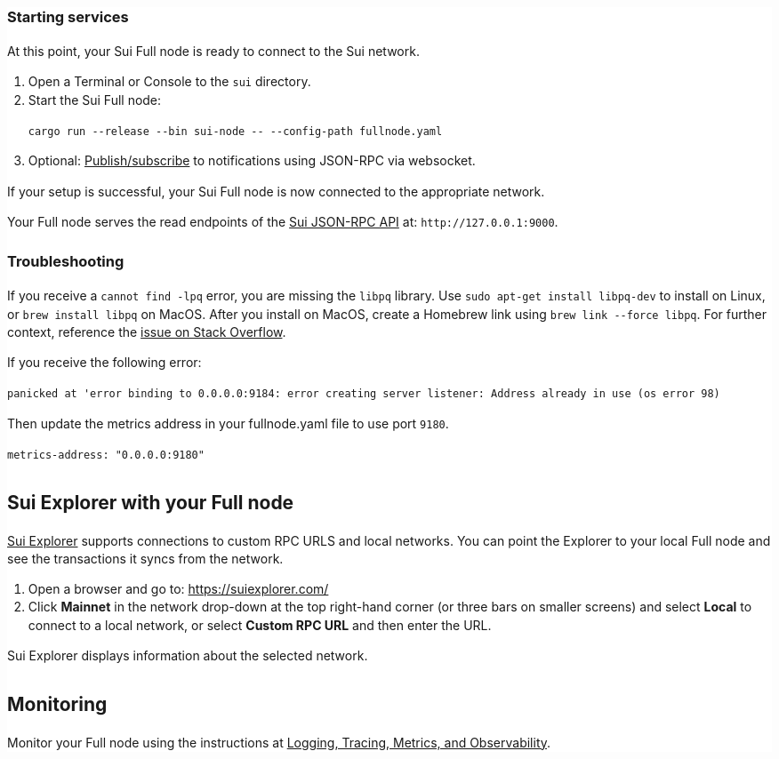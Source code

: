 ### Starting services

At this point, your Sui Full node is ready to connect to the Sui network.

1.  Open a Terminal or Console to the `sui` directory.
1.  Start the Sui Full node:
    ```shell
    cargo run --release --bin sui-node -- --config-path fullnode.yaml
    ```
1.  Optional: [Publish/subscribe](../../learn/core-concepts/event-query-and-subscription.md#subscribe-to-sui-events) to notifications using JSON-RPC via websocket.

If your setup is successful, your Sui Full node is now connected to the appropriate network.

Your Full node serves the read endpoints of the [Sui JSON-RPC API](../../reference/json-rpc/json-rpc-api.md) at: `http://127.0.0.1:9000`.

### Troubleshooting

If you receive a `cannot find -lpq` error, you are missing the `libpq` library. Use `sudo apt-get install libpq-dev` to install on Linux, or `brew install libpq` on MacOS. After you install on MacOS, create a Homebrew link using `brew link --force libpq`. For further context, reference the [issue on Stack Overflow](https://stackoverflow.com/questions/70313347/ld-library-not-found-for-lpq-when-build-rust-in-macos?rq=1).

If you receive the following error:

```
panicked at 'error binding to 0.0.0.0:9184: error creating server listener: Address already in use (os error 98)
```

Then update the metrics address in your fullnode.yaml file to use port `9180`.

```
metrics-address: "0.0.0.0:9180"
```

## Sui Explorer with your Full node

[Sui Explorer](https://suiexplorer.com/) supports connections to custom RPC URLS and local networks. You can point the Explorer to your local Full node and see the transactions it syncs from the network.

1.  Open a browser and go to: https://suiexplorer.com/
1.  Click **Mainnet** in the network drop-down at the top right-hand corner (or three bars on smaller screens) and select **Local** to connect to a local network, or select **Custom RPC URL** and then enter the URL.

Sui Explorer displays information about the selected network.

## Monitoring

Monitor your Full node using the instructions at [Logging, Tracing, Metrics, and Observability](../../reference/sui-framework/observability.md).
